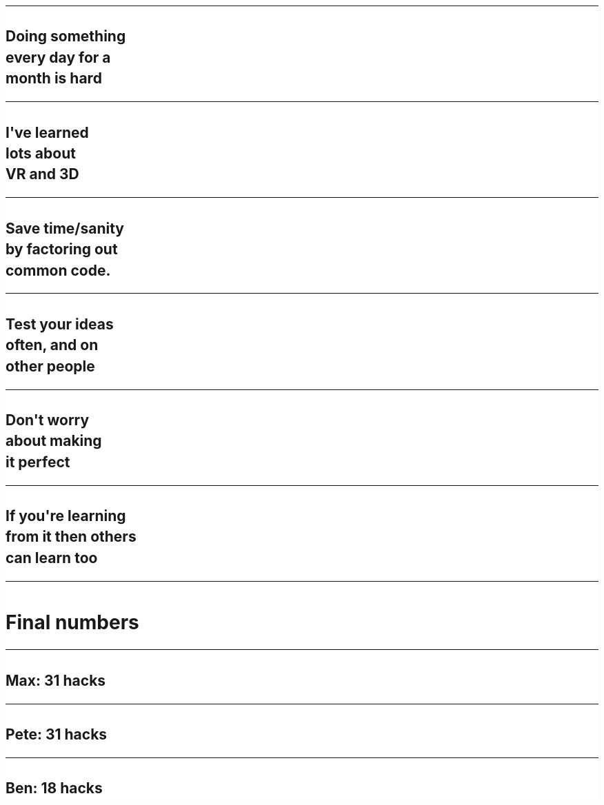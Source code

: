 

---
##  Doing something<br>every day for a<br>month is hard



---
##  I've learned <br>lots about <br>VR and 3D



---
##  Save time/sanity <br>by factoring out <br>common code.



---
##  Test your ideas <br>often, and on <br>other people



---
##  Don't worry <br>about making <br>it perfect



---
##  If you're learning <br>from it then others <br>can learn too



---
#  Final numbers



---
##  Max: 31 hacks



---
##  Pete: 31 hacks



---
##  Ben: 18 hacks
